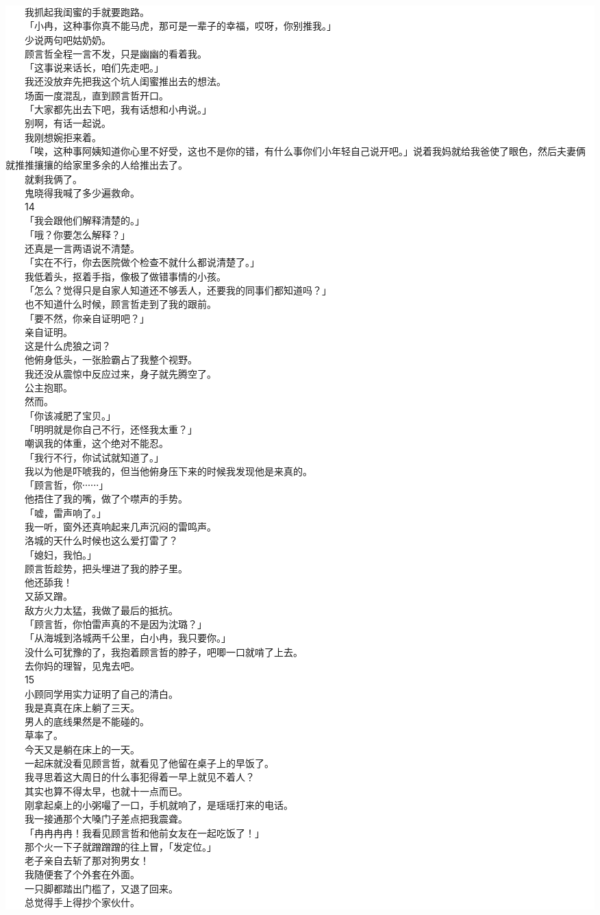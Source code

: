 &emsp;&emsp;我抓起我闺蜜的手就要跑路。  
&emsp;&emsp;「小冉，这种事你真不能马虎，那可是一辈子的幸福，哎呀，你别推我。」  
&emsp;&emsp;少说两句吧姑奶奶。  
&emsp;&emsp;顾言哲全程一言不发，只是幽幽的看着我。  
&emsp;&emsp;「这事说来话长，咱们先走吧。」  
&emsp;&emsp;我还没放弃先把我这个坑人闺蜜推出去的想法。  
&emsp;&emsp;场面一度混乱，直到顾言哲开口。  
&emsp;&emsp;「大家都先出去下吧，我有话想和小冉说。」  
&emsp;&emsp;别啊，有话一起说。  
&emsp;&emsp;我刚想婉拒来着。  
&emsp;&emsp;「唉，这种事阿姨知道你心里不好受，这也不是你的错，有什么事你们小年轻自己说开吧。」说着我妈就给我爸使了眼色，然后夫妻俩就推推攘攘的给家里多余的人给推出去了。  
&emsp;&emsp;就剩我俩了。  
&emsp;&emsp;鬼晓得我喊了多少遍救命。  
&emsp;&emsp;14  
&emsp;&emsp;「我会跟他们解释清楚的。」  
&emsp;&emsp;「哦？你要怎么解释？」  
&emsp;&emsp;还真是一言两语说不清楚。  
&emsp;&emsp;「实在不行，你去医院做个检查不就什么都说清楚了。」  
&emsp;&emsp;我低着头，抠着手指，像极了做错事情的小孩。  
&emsp;&emsp;「怎么？觉得只是自家人知道还不够丢人，还要我的同事们都知道吗？」  
&emsp;&emsp;也不知道什么时候，顾言哲走到了我的跟前。  
&emsp;&emsp;「要不然，你亲自证明吧？」  
&emsp;&emsp;亲自证明。  
&emsp;&emsp;这是什么虎狼之词？  
&emsp;&emsp;他俯身低头，一张脸霸占了我整个视野。  
&emsp;&emsp;我还没从震惊中反应过来，身子就先腾空了。  
&emsp;&emsp;公主抱耶。  
&emsp;&emsp;然而。  
&emsp;&emsp;「你该减肥了宝贝。」  
&emsp;&emsp;「明明就是你自己不行，还怪我太重？」  
&emsp;&emsp;嘲讽我的体重，这个绝对不能忍。  
&emsp;&emsp;「我行不行，你试试就知道了。」  
&emsp;&emsp;我以为他是吓唬我的，但当他俯身压下来的时候我发现他是来真的。  
&emsp;&emsp;「顾言哲，你······」  
&emsp;&emsp;他捂住了我的嘴，做了个噤声的手势。  
&emsp;&emsp;「嘘，雷声响了。」  
&emsp;&emsp;我一听，窗外还真响起来几声沉闷的雷鸣声。  
&emsp;&emsp;洛城的天什么时候也这么爱打雷了？  
&emsp;&emsp;「媳妇，我怕。」  
&emsp;&emsp;顾言哲趁势，把头埋进了我的脖子里。  
&emsp;&emsp;他还舔我！  
&emsp;&emsp;又舔又蹭。  
&emsp;&emsp;敌方火力太猛，我做了最后的抵抗。  
&emsp;&emsp;「顾言哲，你怕雷声真的不是因为沈璐？」  
&emsp;&emsp;「从海城到洛城两千公里，白小冉，我只要你。」  
&emsp;&emsp;没什么可犹豫的了，我抱着顾言哲的脖子，吧唧一口就啃了上去。  
&emsp;&emsp;去你妈的理智，见鬼去吧。  
&emsp;&emsp;15  
&emsp;&emsp;小顾同学用实力证明了自己的清白。  
&emsp;&emsp;我是真真在床上躺了三天。  
&emsp;&emsp;男人的底线果然是不能碰的。  
&emsp;&emsp;草率了。  
&emsp;&emsp;今天又是躺在床上的一天。  
&emsp;&emsp;一起床就没看见顾言哲，就看见了他留在桌子上的早饭了。  
&emsp;&emsp;我寻思着这大周日的什么事犯得着一早上就见不着人？  
&emsp;&emsp;其实也算不得太早，也就十一点而已。  
&emsp;&emsp;刚拿起桌上的小粥嘬了一口，手机就响了，是瑶瑶打来的电话。  
&emsp;&emsp;我一接通那个大嗓门子差点把我震聋。  
&emsp;&emsp;「冉冉冉冉！我看见顾言哲和他前女友在一起吃饭了！」  
&emsp;&emsp;那个火一下子就蹭蹭蹭的往上冒，「发定位。」  
&emsp;&emsp;老子亲自去斩了那对狗男女！  
&emsp;&emsp;我随便套了个外套在外面。  
&emsp;&emsp;一只脚都踏出门槛了，又退了回来。  
&emsp;&emsp;总觉得手上得抄个家伙什。  